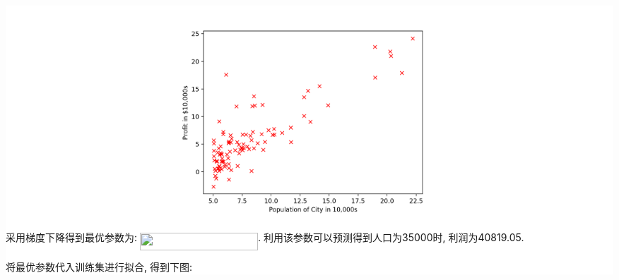 <div align=center><img width="400" src="figure/ex1.png" alt=" "/></div>

采用梯度下降得到最优参数为: <img src="/LinearRegression/tex/ddfad4d971eeabdf6c15ee44673604c3.svg?invert_in_darkmode&sanitize=true" align=middle width=167.07788294999997pt height=24.65753399999998pt/>.
利用该参数可以预测得到人口为35000时, 利润为40819.05.

将最优参数代入训练集进行拟合, 得到下图:

